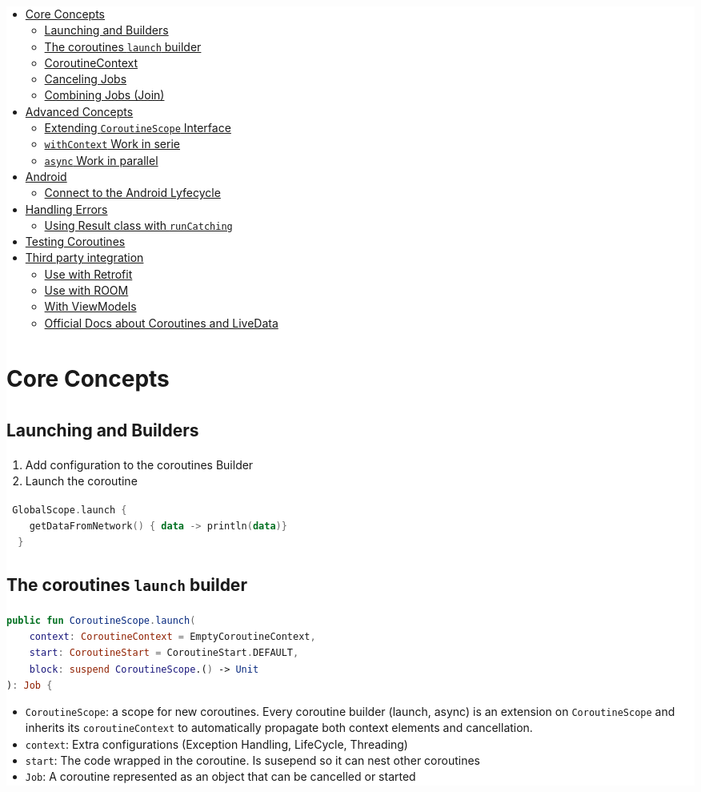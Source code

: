

- [Core Concepts](#core-concepts)
  - [Launching and Builders](#launching-and-builders)
  - [The coroutines `launch` builder](#the-coroutines-launch-builder)
  - [CoroutineContext](#coroutinecontext)
  - [Canceling Jobs](#canceling-jobs)
  - [Combining Jobs (Join)](#combining-jobs-join)
- [Advanced Concepts](#advanced-concepts)
  - [Extending `CoroutineScope` Interface](#extending-coroutinescope-interface)
  - [`withContext`  Work in serie](#withcontext-work-in-serie)
  - [`async` Work in parallel](#async-work-in-parallel)
- [Android](#android)
  - [Connect to the Android Lyfecycle](#connect-to-the-android-lyfecycle)
- [Handling Errors](#handling-errors)
  - [Using Result class with `runCatching`](#using-result-class-with-runcatching)
- [Testing Coroutines](#testing-coroutines)
- [Third party integration](#third-party-integration)
  - [Use with Retrofit](#use-with-retrofit)
  - [Use with ROOM](#use-with-room)
  - [With ViewModels](#with-viewmodels)
  - [Official Docs about Coroutines and LiveData](#official-docs-about-coroutines-and-livedata)



# Core Concepts

## Launching and Builders
1. Add configuration to the coroutines Builder
2. Launch the coroutine 

```kotlin
 GlobalScope.launch {
    getDataFromNetwork() { data -> println(data)}
  }
```

## The coroutines `launch` builder

```kotlin
public fun CoroutineScope.launch(
    context: CoroutineContext = EmptyCoroutineContext,
    start: CoroutineStart = CoroutineStart.DEFAULT, 
    block: suspend CoroutineScope.() -> Unit 
): Job {
```

* `CoroutineScope`: a scope for new coroutines. Every coroutine builder (launch, async) is an extension on `CoroutineScope` and inherits its `coroutineContext` to automatically propagate both context elements and cancellation. 
* `context`:  Extra configurations  (Exception Handling, LifeCycle, Threading)
* `start`:  The code wrapped in the coroutine. Is susepend so it can nest other coroutines
* `Job`: A coroutine represented as an object that can be cancelled or started
 